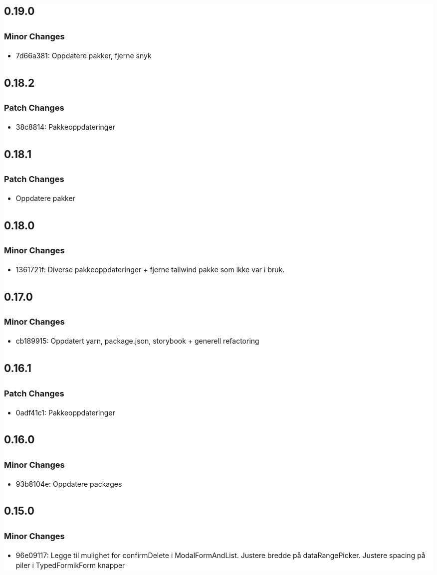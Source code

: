 ## 0.19.0

### Minor Changes

- 7d66a381: Oppdatere pakker, fjerne snyk

## 0.18.2

### Patch Changes

- 38c8814: Pakkeoppdateringer

## 0.18.1

### Patch Changes

- Oppdatere pakker

## 0.18.0

### Minor Changes

- 1361721f: Diverse pakkeoppdateringer + fjerne tailwind pakke som ikke var i bruk.

## 0.17.0

### Minor Changes

- cb189915: Oppdatert yarn, package.json, storybook + generell refactoring

## 0.16.1

### Patch Changes

- 0adf41c1: Pakkeoppdateringer

## 0.16.0

### Minor Changes

- 93b8104e: Oppdatere packages

## 0.15.0

### Minor Changes

- 96e09117: Legge til mulighet for confirmDelete i ModalFormAndList. Justere bredde på dataRangePicker. Justere spacing på piler i TypedFormikForm knapper

